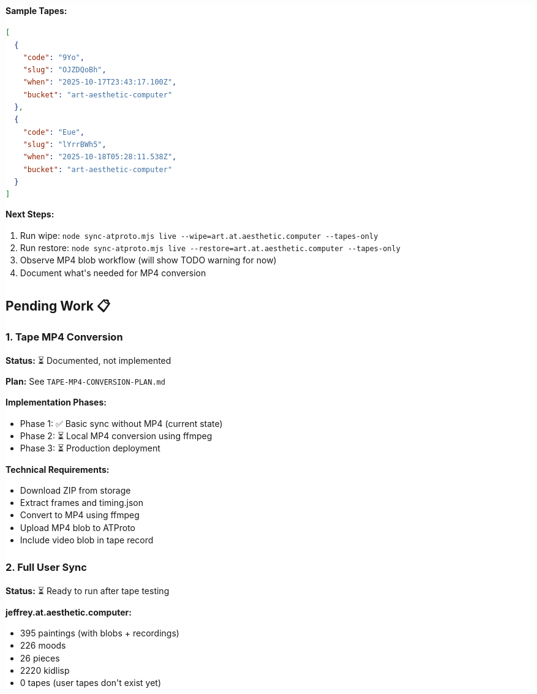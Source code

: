 **Sample Tapes:**
```json
[
  {
    "code": "9Yo",
    "slug": "OJZDQoBh",
    "when": "2025-10-17T23:43:17.100Z",
    "bucket": "art-aesthetic-computer"
  },
  {
    "code": "Eue",
    "slug": "lYrrBWh5",
    "when": "2025-10-18T05:28:11.538Z",
    "bucket": "art-aesthetic-computer"
  }
]
```

**Next Steps:**
1. Run wipe: `node sync-atproto.mjs live --wipe=art.at.aesthetic.computer --tapes-only`
2. Run restore: `node sync-atproto.mjs live --restore=art.at.aesthetic.computer --tapes-only`
3. Observe MP4 blob workflow (will show TODO warning for now)
4. Document what's needed for MP4 conversion

## Pending Work 📋

### 1. Tape MP4 Conversion
**Status:** ⏳ Documented, not implemented

**Plan:** See `TAPE-MP4-CONVERSION-PLAN.md`

**Implementation Phases:**
- Phase 1: ✅ Basic sync without MP4 (current state)
- Phase 2: ⏳ Local MP4 conversion using ffmpeg
- Phase 3: ⏳ Production deployment

**Technical Requirements:**
- Download ZIP from storage
- Extract frames and timing.json
- Convert to MP4 using ffmpeg
- Upload MP4 blob to ATProto
- Include video blob in tape record

### 2. Full User Sync
**Status:** ⏳ Ready to run after tape testing

**jeffrey.at.aesthetic.computer:**
- 395 paintings (with blobs + recordings)
- 226 moods
- 26 pieces
- 2220 kidlisp
- 0 tapes (user tapes don't exist yet)
